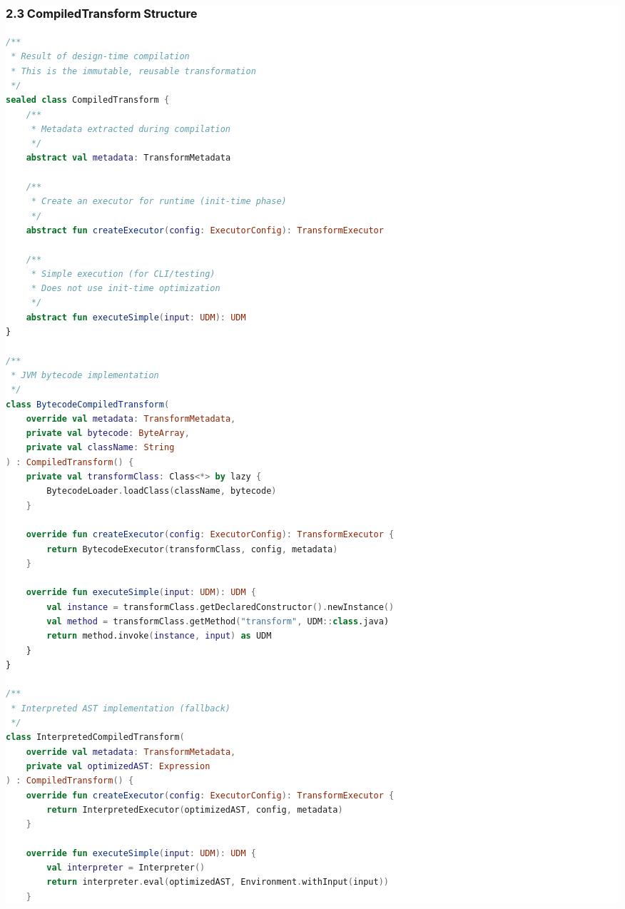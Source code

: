 ### 2.3 CompiledTransform Structure

```kotlin
/**
 * Result of design-time compilation
 * This is the immutable, reusable transformation
 */
sealed class CompiledTransform {
    /**
     * Metadata extracted during compilation
     */
    abstract val metadata: TransformMetadata

    /**
     * Create an executor for runtime (init-time phase)
     */
    abstract fun createExecutor(config: ExecutorConfig): TransformExecutor

    /**
     * Simple execution (for CLI/testing)
     * Does not use init-time optimization
     */
    abstract fun executeSimple(input: UDM): UDM
}

/**
 * JVM bytecode implementation
 */
class BytecodeCompiledTransform(
    override val metadata: TransformMetadata,
    private val bytecode: ByteArray,
    private val className: String
) : CompiledTransform() {
    private val transformClass: Class<*> by lazy {
        BytecodeLoader.loadClass(className, bytecode)
    }

    override fun createExecutor(config: ExecutorConfig): TransformExecutor {
        return BytecodeExecutor(transformClass, config, metadata)
    }

    override fun executeSimple(input: UDM): UDM {
        val instance = transformClass.getDeclaredConstructor().newInstance()
        val method = transformClass.getMethod("transform", UDM::class.java)
        return method.invoke(instance, input) as UDM
    }
}

/**
 * Interpreted AST implementation (fallback)
 */
class InterpretedCompiledTransform(
    override val metadata: TransformMetadata,
    private val optimizedAST: Expression
) : CompiledTransform() {
    override fun createExecutor(config: ExecutorConfig): TransformExecutor {
        return InterpretedExecutor(optimizedAST, config, metadata)
    }

    override fun executeSimple(input: UDM): UDM {
        val interpreter = Interpreter()
        return interpreter.eval(optimizedAST, Environment.withInput(input))
    }
```